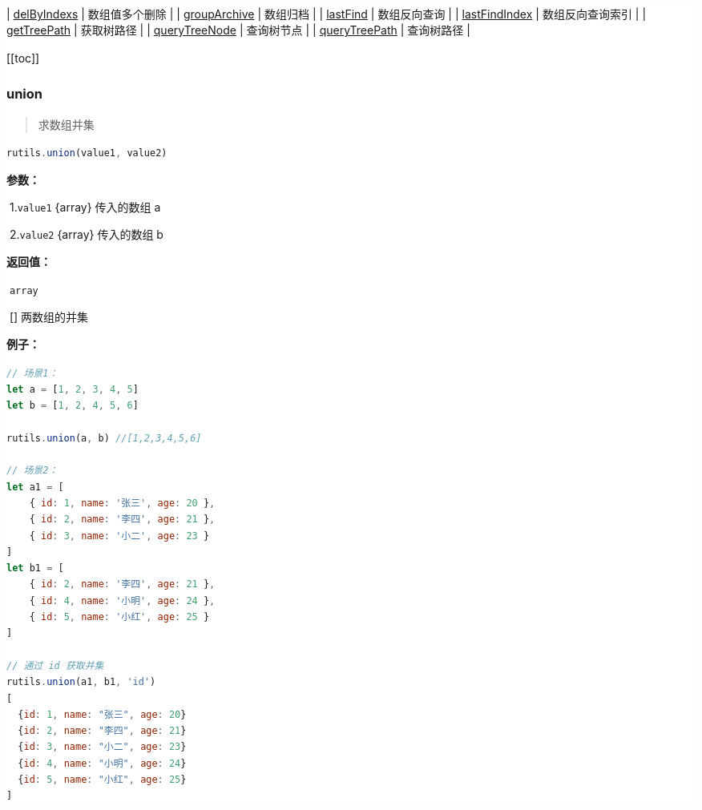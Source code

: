 | <a href="#delbyindexs">delByIndexs</a>                 | 数组值多个删除                                |
| <a href="#grouparchive">groupArchive</a>               | 数组归档                                      |
| <a href="#lastfind">lastFind</a>                       | 数组反向查询                                  |
| <a href="#lastfindindex">lastFindIndex</a>             | 数组反向查询索引                              |
| <a href="#gettreepath">getTreePath</a>                 | 获取树路径                                    |
| <a href="#querytreenode">queryTreeNode</a>             | 查询树节点                                    |
| <a href="#querytreepath">queryTreePath</a>             | 查询树路径                                    |

[[toc]]

### union

> 求数组并集

```javascript
rutils.union(value1, value2)
```

**参数：**

​ 1.`value1` {array} 传入的数组 a

​ 2.`value2` {array} 传入的数组 b

**返回值：**

​ `array`

​ [] 两数组的并集

**例子：**

```javascript
// 场景1：
let a = [1, 2, 3, 4, 5]
let b = [1, 2, 4, 5, 6]

rutils.union(a, b) //[1,2,3,4,5,6]

// 场景2：
let a1 = [
    { id: 1, name: '张三', age: 20 },
    { id: 2, name: '李四', age: 21 },
    { id: 3, name: '小二', age: 23 }
]
let b1 = [
    { id: 2, name: '李四', age: 21 },
    { id: 4, name: '小明', age: 24 },
    { id: 5, name: '小红', age: 25 }
]

// 通过 id 获取并集
rutils.union(a1, b1, 'id')
[
  {id: 1, name: "张三", age: 20}
  {id: 2, name: "李四", age: 21}
  {id: 3, name: "小二", age: 23}
  {id: 4, name: "小明", age: 24}
  {id: 5, name: "小红", age: 25}
]
```
